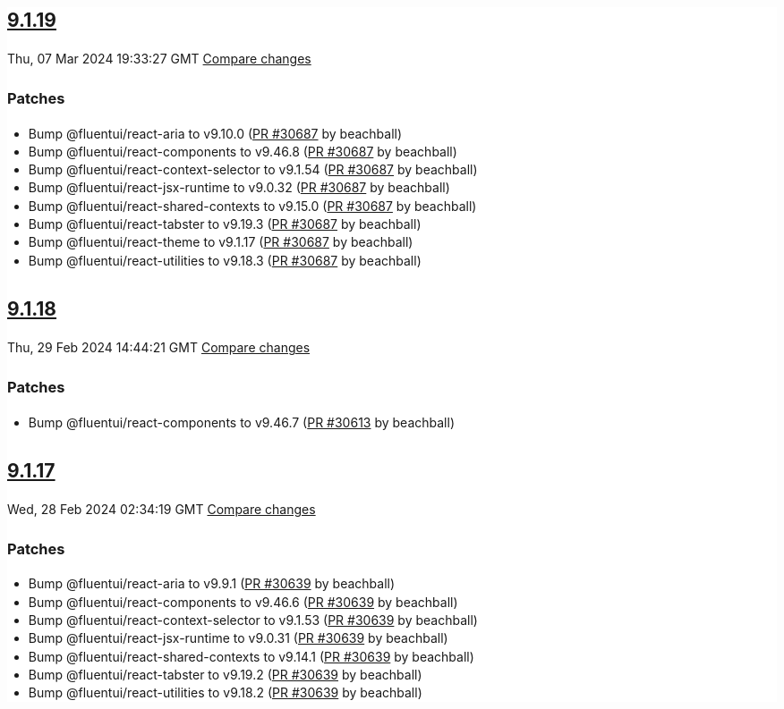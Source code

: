## [9.1.19](https://github.com/microsoft/fluentui/tree/@fluentui/react-migration-v0-v9_v9.1.19)

Thu, 07 Mar 2024 19:33:27 GMT
[Compare changes](https://github.com/microsoft/fluentui/compare/@fluentui/react-migration-v0-v9_v9.1.18..@fluentui/react-migration-v0-v9_v9.1.19)

### Patches

- Bump @fluentui/react-aria to v9.10.0 ([PR #30687](https://github.com/microsoft/fluentui/pull/30687) by beachball)
- Bump @fluentui/react-components to v9.46.8 ([PR #30687](https://github.com/microsoft/fluentui/pull/30687) by beachball)
- Bump @fluentui/react-context-selector to v9.1.54 ([PR #30687](https://github.com/microsoft/fluentui/pull/30687) by beachball)
- Bump @fluentui/react-jsx-runtime to v9.0.32 ([PR #30687](https://github.com/microsoft/fluentui/pull/30687) by beachball)
- Bump @fluentui/react-shared-contexts to v9.15.0 ([PR #30687](https://github.com/microsoft/fluentui/pull/30687) by beachball)
- Bump @fluentui/react-tabster to v9.19.3 ([PR #30687](https://github.com/microsoft/fluentui/pull/30687) by beachball)
- Bump @fluentui/react-theme to v9.1.17 ([PR #30687](https://github.com/microsoft/fluentui/pull/30687) by beachball)
- Bump @fluentui/react-utilities to v9.18.3 ([PR #30687](https://github.com/microsoft/fluentui/pull/30687) by beachball)

## [9.1.18](https://github.com/microsoft/fluentui/tree/@fluentui/react-migration-v0-v9_v9.1.18)

Thu, 29 Feb 2024 14:44:21 GMT
[Compare changes](https://github.com/microsoft/fluentui/compare/@fluentui/react-migration-v0-v9_v9.1.17..@fluentui/react-migration-v0-v9_v9.1.18)

### Patches

- Bump @fluentui/react-components to v9.46.7 ([PR #30613](https://github.com/microsoft/fluentui/pull/30613) by beachball)

## [9.1.17](https://github.com/microsoft/fluentui/tree/@fluentui/react-migration-v0-v9_v9.1.17)

Wed, 28 Feb 2024 02:34:19 GMT
[Compare changes](https://github.com/microsoft/fluentui/compare/@fluentui/react-migration-v0-v9_v9.1.16..@fluentui/react-migration-v0-v9_v9.1.17)

### Patches

- Bump @fluentui/react-aria to v9.9.1 ([PR #30639](https://github.com/microsoft/fluentui/pull/30639) by beachball)
- Bump @fluentui/react-components to v9.46.6 ([PR #30639](https://github.com/microsoft/fluentui/pull/30639) by beachball)
- Bump @fluentui/react-context-selector to v9.1.53 ([PR #30639](https://github.com/microsoft/fluentui/pull/30639) by beachball)
- Bump @fluentui/react-jsx-runtime to v9.0.31 ([PR #30639](https://github.com/microsoft/fluentui/pull/30639) by beachball)
- Bump @fluentui/react-shared-contexts to v9.14.1 ([PR #30639](https://github.com/microsoft/fluentui/pull/30639) by beachball)
- Bump @fluentui/react-tabster to v9.19.2 ([PR #30639](https://github.com/microsoft/fluentui/pull/30639) by beachball)
- Bump @fluentui/react-utilities to v9.18.2 ([PR #30639](https://github.com/microsoft/fluentui/pull/30639) by beachball)
